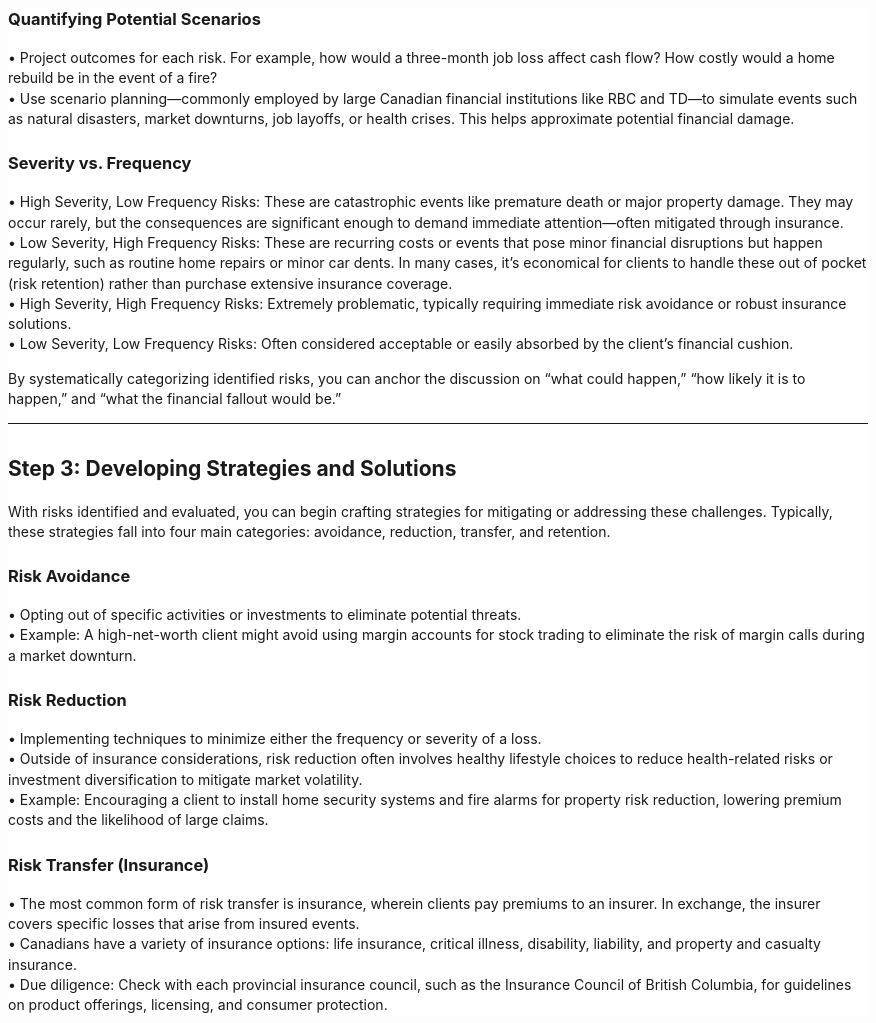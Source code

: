 ### Quantifying Potential Scenarios

• Project outcomes for each risk. For example, how would a three-month job loss affect cash flow? How costly would a home rebuild be in the event of a fire?  
• Use scenario planning—commonly employed by large Canadian financial institutions like RBC and TD—to simulate events such as natural disasters, market downturns, job layoffs, or health crises. This helps approximate potential financial damage.

### Severity vs. Frequency

• High Severity, Low Frequency Risks: These are catastrophic events like premature death or major property damage. They may occur rarely, but the consequences are significant enough to demand immediate attention—often mitigated through insurance.  
• Low Severity, High Frequency Risks: These are recurring costs or events that pose minor financial disruptions but happen regularly, such as routine home repairs or minor car dents. In many cases, it’s economical for clients to handle these out of pocket (risk retention) rather than purchase extensive insurance coverage.  
• High Severity, High Frequency Risks: Extremely problematic, typically requiring immediate risk avoidance or robust insurance solutions.  
• Low Severity, Low Frequency Risks: Often considered acceptable or easily absorbed by the client’s financial cushion.

By systematically categorizing identified risks, you can anchor the discussion on “what could happen,” “how likely it is to happen,” and “what the financial fallout would be.”

---

## Step 3: Developing Strategies and Solutions

With risks identified and evaluated, you can begin crafting strategies for mitigating or addressing these challenges. Typically, these strategies fall into four main categories: avoidance, reduction, transfer, and retention.

### Risk Avoidance

• Opting out of specific activities or investments to eliminate potential threats.  
• Example: A high-net-worth client might avoid using margin accounts for stock trading to eliminate the risk of margin calls during a market downturn.

### Risk Reduction

• Implementing techniques to minimize either the frequency or severity of a loss.  
• Outside of insurance considerations, risk reduction often involves healthy lifestyle choices to reduce health-related risks or investment diversification to mitigate market volatility.  
• Example: Encouraging a client to install home security systems and fire alarms for property risk reduction, lowering premium costs and the likelihood of large claims.

### Risk Transfer (Insurance)

• The most common form of risk transfer is insurance, wherein clients pay premiums to an insurer. In exchange, the insurer covers specific losses that arise from insured events.  
• Canadians have a variety of insurance options: life insurance, critical illness, disability, liability, and property and casualty insurance.  
• Due diligence: Check with each provincial insurance council, such as the Insurance Council of British Columbia, for guidelines on product offerings, licensing, and consumer protection.
